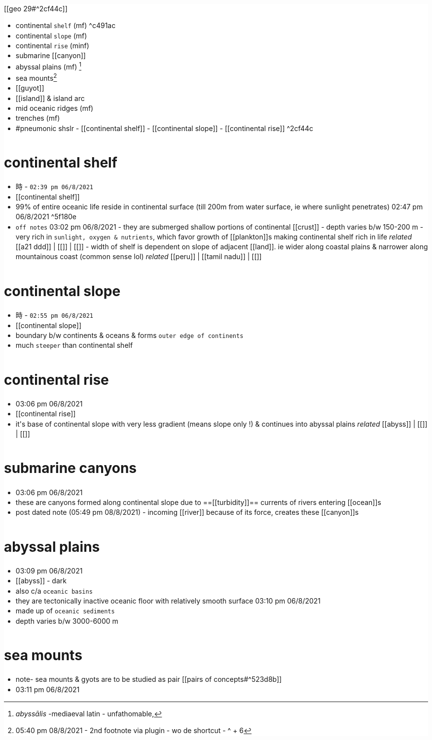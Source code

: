 [[geo 29#^2cf44c]]
- continental `shelf` (mf) ^c491ac
- continental `slope` (mf)
- continental `rise` (minf)
- submarine [[canyon]]
- abyssal plains (mf) [^1]
- sea mounts[^2]
- [[guyot]]
- [[island]] & island arc
- mid oceanic ridges (mf)
- trenches (mf)
- #pneumonic  shslr
		- [[continental shelf]]
		- [[continental slope]]
		- [[continental rise]] ^2cf44c
# continental shelf
- 時 - `02:39 pm 06/8/2021`
- [[continental shelf]]
- 99% of entire oceanic life reside in continental surface (till 200m from water surface, ie where sunlight penetrates) 02:47 pm 06/8/2021 ^5f180e
- `off notes` 03:02 pm 06/8/2021
		- they are submerged shallow portions of continental [[crust]]
		- depth varies b/w 150-200 m
		- very rich in `sunlight, oxygen & nutrients`, which favor growth of [[plankton]]s making continental shelf rich in life _related_ [[a21 ddd]] | [[]] | [[]] 
		- width of shelf is dependent on slope of adjacent [[land]]. ie wider along coastal plains & narrower along mountainous coast (common sense lol)  _related_ [[peru]] | [[tamil nadu]] | [[]] 
# continental slope
- 時 - `02:55 pm 06/8/2021`
- [[continental slope]]
- boundary b/w continents & oceans & forms `outer edge of continents`
- much `steeper` than continental shelf
# continental rise
- 03:06 pm 06/8/2021
- [[continental rise]]
- it's base of continental slope with very less gradient (means slope only !) & continues into abyssal plains _related_ [[abyss]] | [[]] | [[]] 
# submarine canyons
- 03:06 pm 06/8/2021
- these are canyons formed along continental slope due to ==[[turbidity]]== currents of rivers entering [[ocean]]s
- post dated note (05:49 pm 08/8/2021)
		- incoming [[river]] because of its force, creates these [[canyon]]s
# abyssal plains
- 03:09 pm 06/8/2021
- [[abyss]] - dark
- also c/a `oceanic basins`
- they are tectonically inactive oceanic floor with relatively smooth surface 03:10 pm 06/8/2021
- made up of `oceanic sediments`
- depth varies b/w 3000-6000 m
# sea mounts
- note- sea mounts & gyots are to be studied as pair [[pairs of concepts#^523d8b]]
- 03:11 pm 06/8/2021

[^1]:  _abyssālis_ -mediaeval latin - unfathomable, 
[^2]: 05:40 pm 08/8/2021 - 2nd footnote via plugin - wo de shortcut - ^ + 6